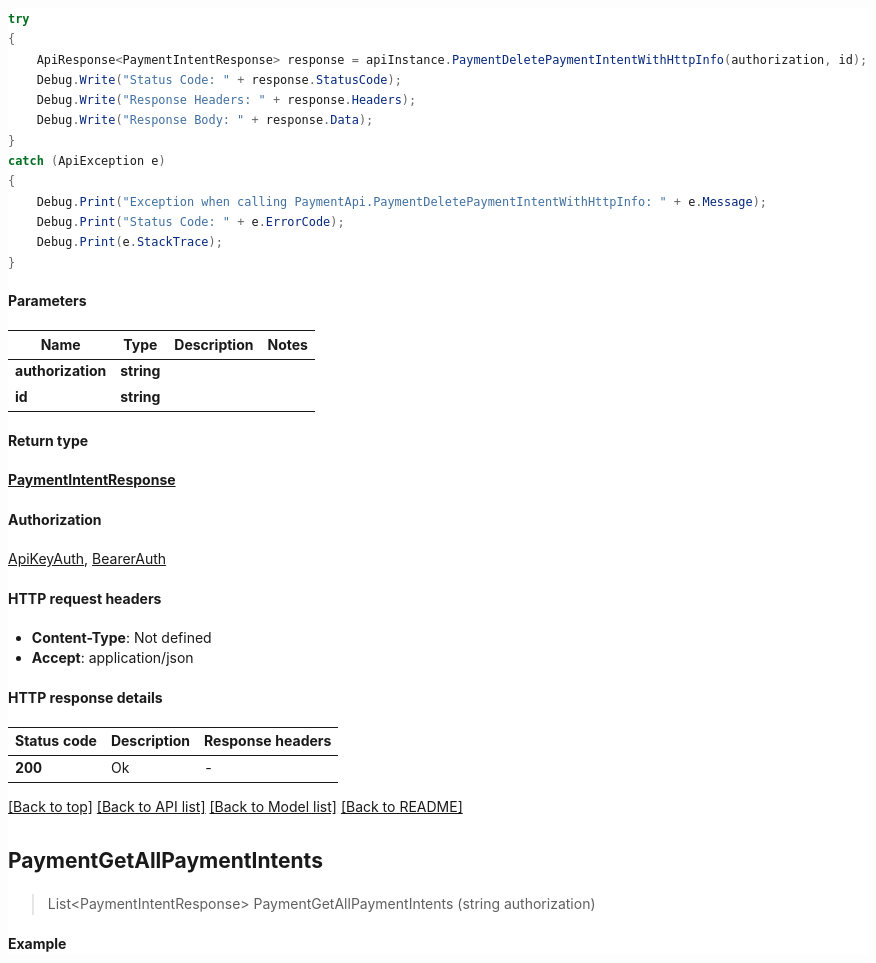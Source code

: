 ```csharp
try
{
    ApiResponse<PaymentIntentResponse> response = apiInstance.PaymentDeletePaymentIntentWithHttpInfo(authorization, id);
    Debug.Write("Status Code: " + response.StatusCode);
    Debug.Write("Response Headers: " + response.Headers);
    Debug.Write("Response Body: " + response.Data);
}
catch (ApiException e)
{
    Debug.Print("Exception when calling PaymentApi.PaymentDeletePaymentIntentWithHttpInfo: " + e.Message);
    Debug.Print("Status Code: " + e.ErrorCode);
    Debug.Print(e.StackTrace);
}
```

#### Parameters

| Name              | Type       | Description | Notes |
| ----------------- | ---------- | ----------- | ----- |
| **authorization** | **string** |             |       |
| **id**            | **string** |             |       |

#### Return type

[**PaymentIntentResponse**](PaymentIntentResponse.md)

#### Authorization

[ApiKeyAuth](./#ApiKeyAuth), [BearerAuth](./#BearerAuth)

#### HTTP request headers

* **Content-Type**: Not defined
* **Accept**: application/json

#### HTTP response details

| Status code | Description | Response headers |
| ----------- | ----------- | ---------------- |
| **200**     | Ok          | -                |

[\[Back to top\]](PaymentApi.md) [\[Back to API list\]](./#documentation-for-api-endpoints) [\[Back to Model list\]](./#documentation-for-models) [\[Back to README\]](./)

## **PaymentGetAllPaymentIntents**

> List\<PaymentIntentResponse> PaymentGetAllPaymentIntents (string authorization)

#### Example
